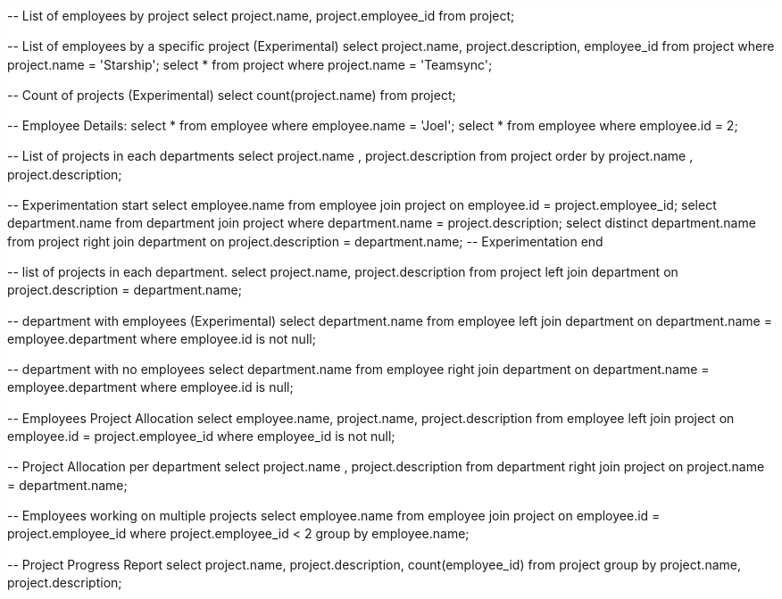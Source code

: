 -- List of employees by project
select project.name, project.employee_id from project;

-- List of employees by a specific project (Experimental)
select project.name, project.description, employee_id from project where project.name = 'Starship';
select * from project where project.name = 'Teamsync';

-- Count of projects (Experimental)
select count(project.name) from project;

-- Employee Details:
select * from employee where employee.name = 'Joel';
select * from employee where employee.id = 2;

-- List of projects in each departments
select project.name , project.description from project order by project.name , project.description;

-- Experimentation start
select employee.name from employee join project on employee.id = project.employee_id;
select department.name from department join project where department.name = project.description;
select distinct department.name from project right join department on project.description = department.name;
-- Experimentation end

-- list of projects in each department.
select project.name, project.description from project left join department on project.description = department.name;

-- department with employees (Experimental)
select department.name from employee left join department on department.name = employee.department where employee.id is not null;

-- department with no employees
select department.name from employee right join department on department.name = employee.department where employee.id is null;

-- Employees Project Allocation
select employee.name, project.name, project.description from employee left join project on employee.id = project.employee_id where employee_id is not null;

-- Project Allocation per department
select project.name , project.description from department right join project on project.name = department.name;

-- Employees working on multiple projects
select employee.name from employee join project on employee.id = project.employee_id where project.employee_id < 2 group by employee.name;

-- Project Progress Report
select project.name, project.description, count(employee_id) from project group by project.name, project.description;
